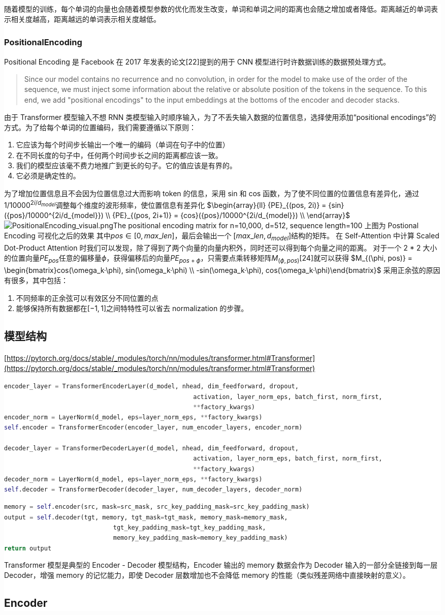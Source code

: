 随着模型的训练，每个单词的向量也会随着模型参数的优化而发生改变，单词和单词之间的距离也会随之增加或者降低。距离越近的单词表示相关度越高，距离越远的单词表示相关度越低。
### PositionalEncoding
Positional Encoding 是 Facebook 在 2017 年发表的论文[22]提到的用于 CNN 模型进行时许数据训练的数据预处理方式。
> Since our model contains no recurrence and no convolution, in order for the model to make use of the order of the sequence, we must inject some information about the relative or absolute position of the tokens in the sequence. To this end, we add "positional encodings" to the input embeddings at the bottoms of the encoder and decoder stacks. 

由于 Transformer 模型输入不想 RNN 类模型输入时顺序输入，为了不丢失输入数据的位置信息，选择使用添加“positional encodings”的方式。为了给每个单词的位置编码，我们需要遵循以下原则：

1. 它应该为每个时间步长输出一个唯一的编码（单词在句子中的位置）
2. 在不同长度的句子中，任何两个时间步长之间的距离都应该一致。
3. 我们的模型应该毫不费力地推广到更长的句子。它的值应该是有界的。
4. 它必须是确定性的。

为了增加位置信息且不会因为位置信息过大而影响 token 的信息，采用 sin 和 cos 函数，为了使不同位置的位置信息有差异化，通过$1/10000^{2i/d_{model}}$调整每个维度的波形频率，使位置信息有差异化
$\begin{array}{ll}
{PE}_{(pos, 2i)} = {sin}({pos}/10000^{2i/d_{model}}) \\
{PE}_{(pos, 2i+1)} = {cos}({pos}/10000^{2i/d_{model}}) \\
\end{array}$
![PositionalEncoding_visual.png](https://cdn.nlark.com/yuque/0/2023/png/741660/1679489952206-7eb43cd6-d40a-4807-80ef-288de975a9f9.png#averageHue=%23458557&clientId=u23dbade8-b3e1-4&from=drop&id=u319795e7&name=PositionalEncoding_visual.png&originHeight=192&originWidth=839&originalType=binary&ratio=2&rotation=0&showTitle=false&size=14909&status=done&style=none&taskId=ua51be32a-ffb8-41a1-af74-c5213400f10&title=)The positional encoding matrix for n=10,000, d=512, sequence length=100
上图为 Postional Encoding 可视化之后的效果
其中$pos \in [0, {max\_len}]$，最后会输出一个 $[{max\_len}, d_{model}]$结构的矩阵。
在 Self-Attention 中计算 Scaled Dot-Product Attention 时我们可以发现，除了得到了两个向量的向量内积外，同时还可以得到每个向量之间的距离。
对于一个 2 * 2 大小的位置向量$PE_{pos}$任意的偏移量$\phi$，获得偏移后的向量$PE_{pos+\phi}$，只需要点乘转移矩阵$M_{(\phi, pos)}$[24]就可以获得
$M_{(\phi, pos)} = \begin{bmatrix}cos(\omega_k·\phi), sin(\omega_k·\phi) \\
-sin(\omega_k·\phi), cos(\omega_k·\phi)\end{bmatrix}$
采用正余弦的原因有很多，其中包括：

1. 不同频率的正余弦可以有效区分不同位置的点
2. 能够保持所有数据都在$[-1, 1]$之间特特性可以省去 normalization 的步骤。
## 模型结构
[https://pytorch.org/docs/stable/_modules/torch/nn/modules/transformer.html#Transformer](https://pytorch.org/docs/stable/_modules/torch/nn/modules/transformer.html#Transformer)
```python
encoder_layer = TransformerEncoderLayer(d_model, nhead, dim_feedforward, dropout,
                                                    activation, layer_norm_eps, batch_first, norm_first,
                                                    **factory_kwargs)
encoder_norm = LayerNorm(d_model, eps=layer_norm_eps, **factory_kwargs)
self.encoder = TransformerEncoder(encoder_layer, num_encoder_layers, encoder_norm)

decoder_layer = TransformerDecoderLayer(d_model, nhead, dim_feedforward, dropout,
                                                    activation, layer_norm_eps, batch_first, norm_first,
                                                    **factory_kwargs)
decoder_norm = LayerNorm(d_model, eps=layer_norm_eps, **factory_kwargs)
self.decoder = TransformerDecoder(decoder_layer, num_decoder_layers, decoder_norm)
```
```python
memory = self.encoder(src, mask=src_mask, src_key_padding_mask=src_key_padding_mask)
output = self.decoder(tgt, memory, tgt_mask=tgt_mask, memory_mask=memory_mask,
                              tgt_key_padding_mask=tgt_key_padding_mask,
                              memory_key_padding_mask=memory_key_padding_mask)
return output
```
Transformer 模型是典型的 Encoder - Decoder 模型结构，Encoder 输出的 memory 数据会作为 Decoder 输入的一部分全链接到每一层 Decoder，增强 memory 的记忆能力，即使 Decoder 层数增加也不会降低 memory 的性能（类似残差网络中直接映射的意义）。
## Encoder
```python
```